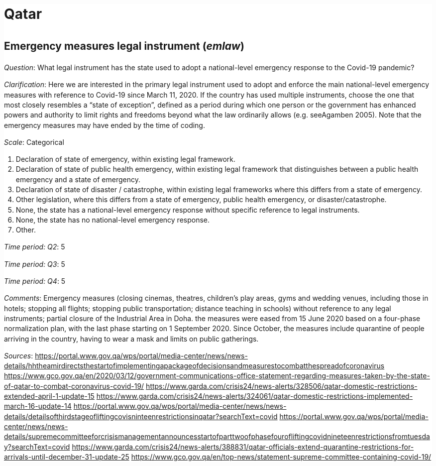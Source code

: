 # Qatar 





## Emergency measures legal instrument (*emlaw*) 

*Question*: What legal instrument has the state used to adopt a national-level emergency response to the Covid-19 pandemic?

 

*Clarification*: Here we are interested in the primary legal instrument used to adopt and enforce  the  main  national-level  emergency  measures  with  reference  to  Covid-19  since March 11, 2020.  If the country has used multiple instruments, choose the one that most closely resembles a “state of exception”, defined as a period during which one person or the government has enhanced powers and authority to limit rights and freedoms beyond what the law ordinarily allows (e.g.  seeAgamben 2005).  Note that the emergency measures may have ended by the time of coding.

 

*Scale*: Categorical 

 1. Declaration of state of emergency, within existing legal framework. 
 2. Declaration of state of public health emergency, within existing legal framework that distinguishes between a public health emergency and a state of emergency. 
 3. Declaration of state of disaster / catastrophe, within existing legal frameworks where this differs from a state of emergency. 
 4. Other legislation, where this differs from a state of emergency, public health emergency, or disaster/catastrophe. 
 5. None, the state has a national-level emergency response without specific reference to legal instruments. 
 6. None, the state has no national-level emergency response. 
 7. Other.

 
*Time period: Q2*: 5

 
*Time period: Q3*: 5

 
*Time period: Q4*: 5

 

*Comments*:
 Emergency measures (closing cinemas, theatres, children’s play areas, gyms and wedding venues, including those in hotels; stopping all flights; stopping public transportation; distance teaching in schools) without reference to any legal instruments; partial closure of the Industrial Area in Doha. the measures were eased from 15 June 2020 based on a four-phase normalization plan, with the last phase starting on 1 September 2020. Since October, the measures include quarantine of people arriving in the country, having to wear a mask and limits on public gatherings. 

*Sources*:
 https://portal.www.gov.qa/wps/portal/media-center/news/news-details/hhtheamirdirectsthestartofimplementingapackageofdecisionsandmeasurestocombatthespreadofcoronavirus
https://www.gco.gov.qa/en/2020/03/12/government-communications-office-statement-regarding-measures-taken-by-the-state-of-qatar-to-combat-coronavirus-covid-19/
https://www.garda.com/crisis24/news-alerts/328506/qatar-domestic-restrictions-extended-april-1-update-15
https://www.garda.com/crisis24/news-alerts/324061/qatar-domestic-restrictions-implemented-march-16-update-14
https://portal.www.gov.qa/wps/portal/media-center/news/news-details/detailsofthirdstageofliftingcovisninteenrestrictionsinqatar?searchText=covid
https://portal.www.gov.qa/wps/portal/media-center/news/news-details/supremecommitteeforcrisismanagementannouncesstartofparttwoofphasefourofliftingcovidnineteenrestrictionsfromtuesday?searchText=covid
https://www.garda.com/crisis24/news-alerts/388831/qatar-officials-extend-quarantine-restrictions-for-arrivals-until-december-31-update-25
https://www.gco.gov.qa/en/top-news/statement-supreme-committee-containing-covid-19/
